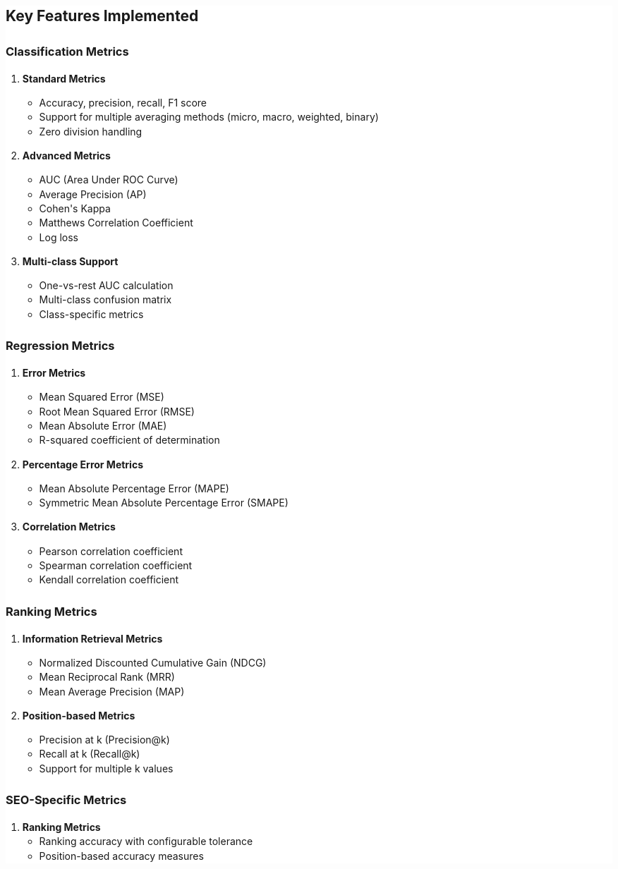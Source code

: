 ## Key Features Implemented

### Classification Metrics

1. **Standard Metrics**
   - Accuracy, precision, recall, F1 score
   - Support for multiple averaging methods (micro, macro, weighted, binary)
   - Zero division handling

2. **Advanced Metrics**
   - AUC (Area Under ROC Curve)
   - Average Precision (AP)
   - Cohen's Kappa
   - Matthews Correlation Coefficient
   - Log loss

3. **Multi-class Support**
   - One-vs-rest AUC calculation
   - Multi-class confusion matrix
   - Class-specific metrics

### Regression Metrics

1. **Error Metrics**
   - Mean Squared Error (MSE)
   - Root Mean Squared Error (RMSE)
   - Mean Absolute Error (MAE)
   - R-squared coefficient of determination

2. **Percentage Error Metrics**
   - Mean Absolute Percentage Error (MAPE)
   - Symmetric Mean Absolute Percentage Error (SMAPE)

3. **Correlation Metrics**
   - Pearson correlation coefficient
   - Spearman correlation coefficient
   - Kendall correlation coefficient

### Ranking Metrics

1. **Information Retrieval Metrics**
   - Normalized Discounted Cumulative Gain (NDCG)
   - Mean Reciprocal Rank (MRR)
   - Mean Average Precision (MAP)

2. **Position-based Metrics**
   - Precision at k (Precision@k)
   - Recall at k (Recall@k)
   - Support for multiple k values

### SEO-Specific Metrics

1. **Ranking Metrics**
   - Ranking accuracy with configurable tolerance
   - Position-based accuracy measures
